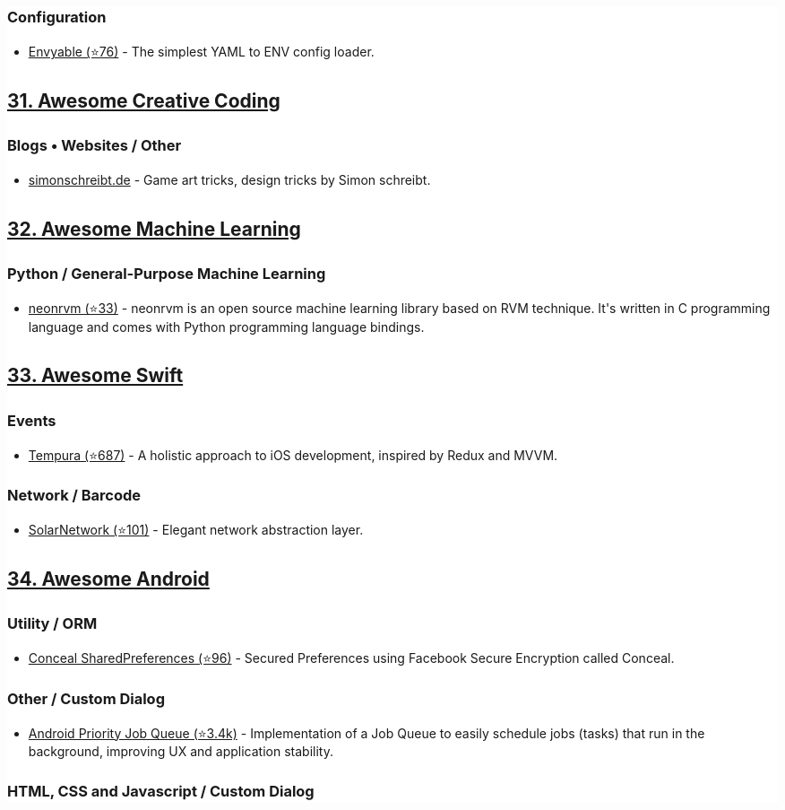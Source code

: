 ### Configuration

*   [Envyable (⭐76)](https://github.com/philnash/envyable) - The simplest YAML to ENV config loader.

## [31. Awesome Creative Coding](/content/terkelg/awesome-creative-coding/week/README.md)

### Blogs • Websites / Other

*   [simonschreibt.de](https://simonschreibt.de/) - Game art tricks, design tricks by Simon schreibt.

## [32. Awesome Machine Learning](/content/josephmisiti/awesome-machine-learning/week/README.md)

### Python / General-Purpose Machine Learning

*   [neonrvm (⭐33)](https://github.com/siavashserver/neonrvm) - neonrvm is an open source machine learning library based on RVM technique. It's written in C programming language and comes with Python programming language bindings.

## [33. Awesome Swift](/content/matteocrippa/awesome-swift/week/README.md)

### Events

*   [Tempura (⭐687)](https://github.com/BendingSpoons/tempura-swift) - A holistic approach to iOS development, inspired by Redux and MVVM.

### Network / Barcode

*   [SolarNetwork (⭐101)](https://github.com/ThreeGayHub/SolarNetwork) - Elegant network abstraction layer.

## [34. Awesome Android](/content/JStumpp/awesome-android/week/README.md)

### Utility / ORM

*   [Conceal SharedPreferences (⭐96)](https://github.com/afiqiqmal/SharedChamber) - Secured Preferences using Facebook Secure Encryption called Conceal.

### Other / Custom Dialog

*   [Android Priority Job Queue (⭐3.4k)](https://github.com/yigit/android-priority-jobqueue) - Implementation of a Job Queue to easily schedule jobs (tasks) that run in the background, improving UX and application stability.

### HTML, CSS and Javascript / Custom Dialog
